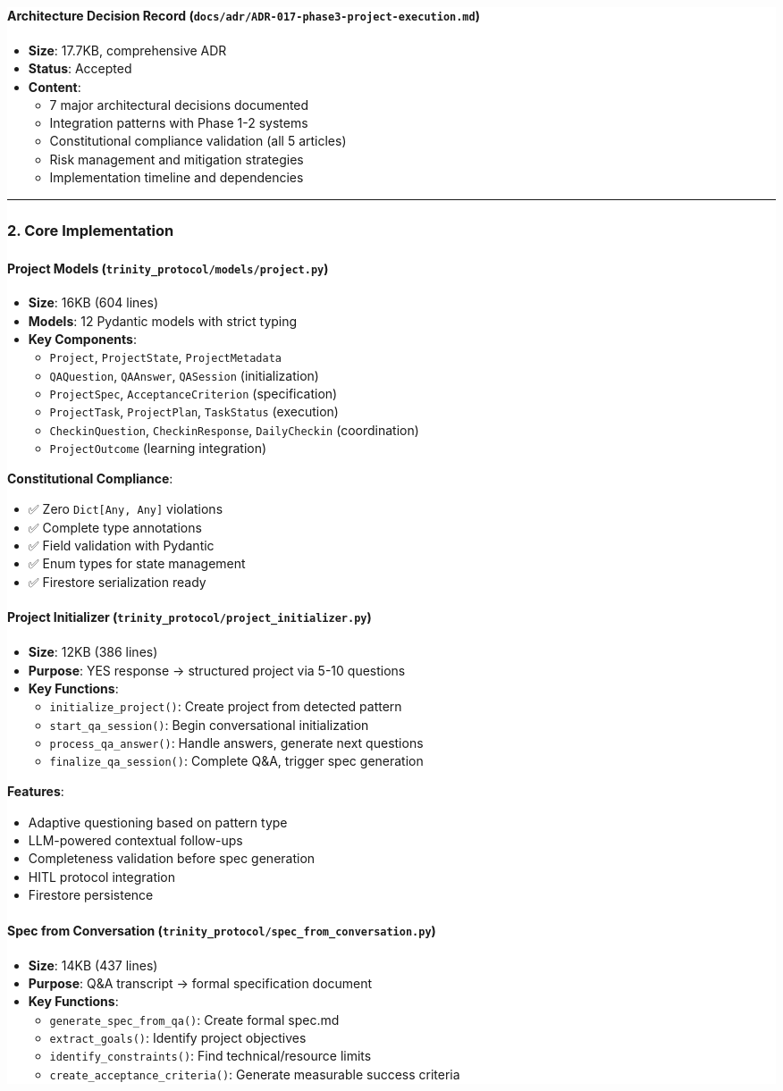 #### **Architecture Decision Record** (`docs/adr/ADR-017-phase3-project-execution.md`)
- **Size**: 17.7KB, comprehensive ADR
- **Status**: Accepted
- **Content**:
  - 7 major architectural decisions documented
  - Integration patterns with Phase 1-2 systems
  - Constitutional compliance validation (all 5 articles)
  - Risk management and mitigation strategies
  - Implementation timeline and dependencies

---

### 2. Core Implementation

#### **Project Models** (`trinity_protocol/models/project.py`)
- **Size**: 16KB (604 lines)
- **Models**: 12 Pydantic models with strict typing
- **Key Components**:
  - `Project`, `ProjectState`, `ProjectMetadata`
  - `QAQuestion`, `QAAnswer`, `QASession` (initialization)
  - `ProjectSpec`, `AcceptanceCriterion` (specification)
  - `ProjectTask`, `ProjectPlan`, `TaskStatus` (execution)
  - `CheckinQuestion`, `CheckinResponse`, `DailyCheckin` (coordination)
  - `ProjectOutcome` (learning integration)

**Constitutional Compliance**:
- ✅ Zero `Dict[Any, Any]` violations
- ✅ Complete type annotations
- ✅ Field validation with Pydantic
- ✅ Enum types for state management
- ✅ Firestore serialization ready

#### **Project Initializer** (`trinity_protocol/project_initializer.py`)
- **Size**: 12KB (386 lines)
- **Purpose**: YES response → structured project via 5-10 questions
- **Key Functions**:
  - `initialize_project()`: Create project from detected pattern
  - `start_qa_session()`: Begin conversational initialization
  - `process_qa_answer()`: Handle answers, generate next questions
  - `finalize_qa_session()`: Complete Q&A, trigger spec generation

**Features**:
- Adaptive questioning based on pattern type
- LLM-powered contextual follow-ups
- Completeness validation before spec generation
- HITL protocol integration
- Firestore persistence

#### **Spec from Conversation** (`trinity_protocol/spec_from_conversation.py`)
- **Size**: 14KB (437 lines)
- **Purpose**: Q&A transcript → formal specification document
- **Key Functions**:
  - `generate_spec_from_qa()`: Create formal spec.md
  - `extract_goals()`: Identify project objectives
  - `identify_constraints()`: Find technical/resource limits
  - `create_acceptance_criteria()`: Generate measurable success criteria
